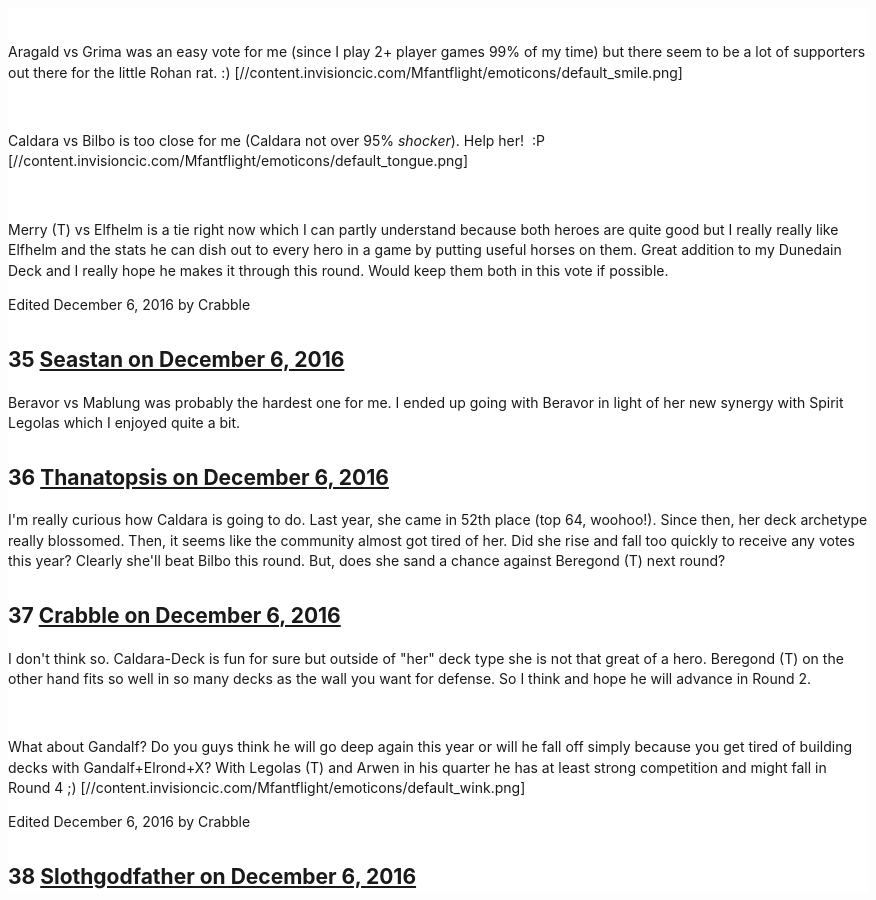  

Aragald vs Grima was an easy vote for me (since I play 2+ player games 99% of my time) but there seem to be a lot of supporters out there for the little Rohan rat. :) [//content.invisioncic.com/Mfantflight/emoticons/default_smile.png]

 

Caldara vs Bilbo is too close for me (Caldara not over 95% *shocker*). Help her!  :P [//content.invisioncic.com/Mfantflight/emoticons/default_tongue.png]

 

Merry (T) vs Elfhelm is a tie right now which I can partly understand because both heroes are quite good but I really really like Elfhelm and the stats he can dish out to every hero in a game by putting useful horses on them. Great addition to my Dunedain Deck and I really hope he makes it through this round. Would keep them both in this vote if possible.

Edited December 6, 2016 by Crabble

## 35 [Seastan on December 6, 2016](https://community.fantasyflightgames.com/topic/236181-the-hero-championship-2016/?do=findComment&comment=2528688)

Beravor vs Mablung was probably the hardest one for me. I ended up going with Beravor in light of her new synergy with Spirit Legolas which I enjoyed quite a bit.

## 36 [Thanatopsis on December 6, 2016](https://community.fantasyflightgames.com/topic/236181-the-hero-championship-2016/?do=findComment&comment=2528874)

I'm really curious how Caldara is going to do. Last year, she came in 52th place (top 64, woohoo!). Since then, her deck archetype really blossomed. Then, it seems like the community almost got tired of her. Did she rise and fall too quickly to receive any votes this year? Clearly she'll beat Bilbo this round. But, does she sand a chance against Beregond (T) next round?

## 37 [Crabble on December 6, 2016](https://community.fantasyflightgames.com/topic/236181-the-hero-championship-2016/?do=findComment&comment=2528906)

I don't think so. Caldara-Deck is fun for sure but outside of "her" deck type she is not that great of a hero. Beregond (T) on the other hand fits so well in so many decks as the wall you want for defense. So I think and hope he will advance in Round 2.

 

What about Gandalf? Do you guys think he will go deep again this year or will he fall off simply because you get tired of building decks with Gandalf+Elrond+X? With Legolas (T) and Arwen in his quarter he has at least strong competition and might fall in Round 4 ;) [//content.invisioncic.com/Mfantflight/emoticons/default_wink.png]

Edited December 6, 2016 by Crabble

## 38 [Slothgodfather on December 6, 2016](https://community.fantasyflightgames.com/topic/236181-the-hero-championship-2016/?do=findComment&comment=2528964)
